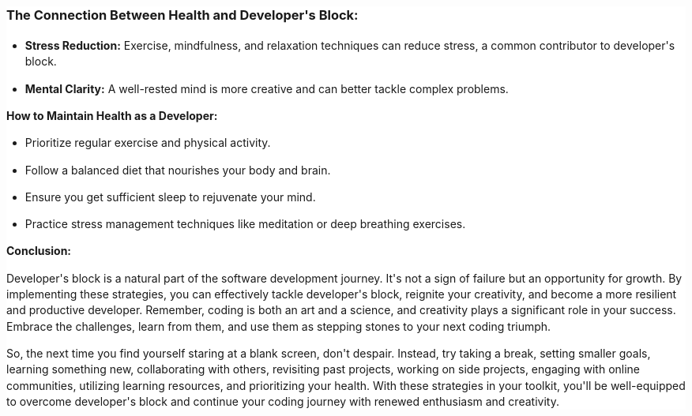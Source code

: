 ### The Connection Between Health and Developer's Block:

* **Stress Reduction:** Exercise, mindfulness, and relaxation techniques can reduce stress, a common contributor to developer's block.
    
* **Mental Clarity:** A well-rested mind is more creative and can better tackle complex problems.
    

**How to Maintain Health as a Developer:**

* Prioritize regular exercise and physical activity.
    
* Follow a balanced diet that nourishes your body and brain.
    
* Ensure you get sufficient sleep to rejuvenate your mind.
    
* Practice stress management techniques like meditation or deep breathing exercises.
    

**Conclusion:**

Developer's block is a natural part of the software development journey. It's not a sign of failure but an opportunity for growth. By implementing these strategies, you can effectively tackle developer's block, reignite your creativity, and become a more resilient and productive developer. Remember, coding is both an art and a science, and creativity plays a significant role in your success. Embrace the challenges, learn from them, and use them as stepping stones to your next coding triumph.

So, the next time you find yourself staring at a blank screen, don't despair. Instead, try taking a break, setting smaller goals, learning something new, collaborating with others, revisiting past projects, working on side projects, engaging with online communities, utilizing learning resources, and prioritizing your health. With these strategies in your toolkit, you'll be well-equipped to overcome developer's block and continue your coding journey with renewed enthusiasm and creativity.